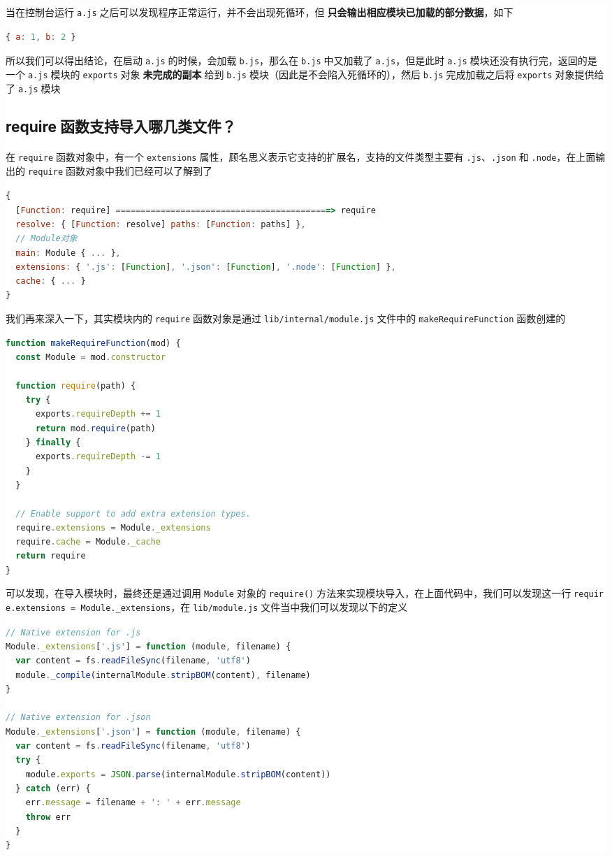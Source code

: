 当在控制台运行 `a.js` 之后可以发现程序正常运行，并不会出现死循环，但 **只会输出相应模块已加载的部分数据**，如下

```js
{ a: 1, b: 2 }
```

所以我们可以得出结论，在启动 `a.js` 的时候，会加载 `b.js`，那么在 `b.js` 中又加载了 `a.js`，但是此时 `a.js` 模块还没有执行完，返回的是一个 `a.js` 模块的 `exports` 对象 **未完成的副本** 给到 `b.js` 模块（因此是不会陷入死循环的），然后 `b.js` 完成加载之后将 `exports` 对象提供给了 `a.js` 模块



## require 函数支持导入哪几类文件？

在 `require` 函数对象中，有一个 `extensions` 属性，顾名思义表示它支持的扩展名，支持的文件类型主要有 `.js`、`.json` 和 `.node`，在上面输出的 `require` 函数对象中我们已经可以了解到了

```js
{ 
  [Function: require] ===========================================> require
  resolve: { [Function: resolve] paths: [Function: paths] },
  // Module对象
  main: Module { ... },
  extensions: { '.js': [Function], '.json': [Function], '.node': [Function] },
  cache: { ... } 
}
```

我们再来深入一下，其实模块内的 `require` 函数对象是通过 `lib/internal/module.js` 文件中的 `makeRequireFunction` 函数创建的

```js
function makeRequireFunction(mod) {
  const Module = mod.constructor

  function require(path) {
    try {
      exports.requireDepth += 1
      return mod.require(path)
    } finally {
      exports.requireDepth -= 1
    }
  }

  // Enable support to add extra extension types.
  require.extensions = Module._extensions
  require.cache = Module._cache
  return require
}
```

可以发现，在导入模块时，最终还是通过调用 `Module` 对象的 `require()` 方法来实现模块导入，在上面代码中，我们可以发现这一行 `require.extensions = Module._extensions`，在 `lib/module.js` 文件当中我们可以发现以下的定义

```js
// Native extension for .js
Module._extensions['.js'] = function (module, filename) {
  var content = fs.readFileSync(filename, 'utf8')
  module._compile(internalModule.stripBOM(content), filename)
}

// Native extension for .json
Module._extensions['.json'] = function (module, filename) {
  var content = fs.readFileSync(filename, 'utf8')
  try {
    module.exports = JSON.parse(internalModule.stripBOM(content))
  } catch (err) {
    err.message = filename + ': ' + err.message
    throw err
  }
}
```